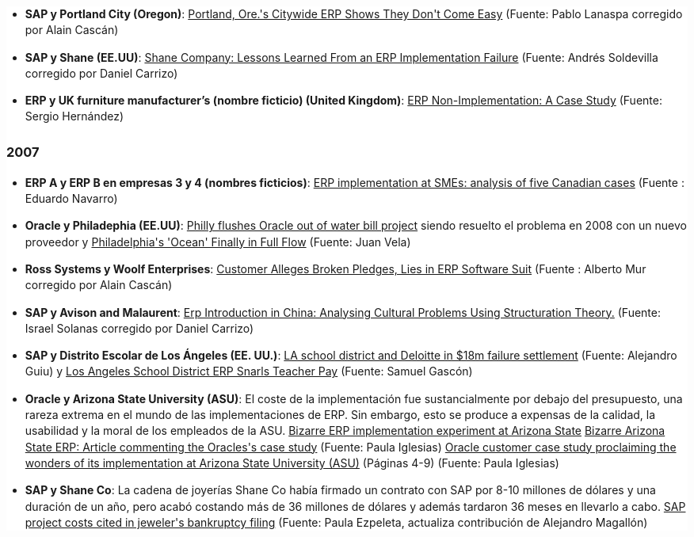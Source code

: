 - **SAP y Portland City (Oregon)**:
[Portland, Ore.'s Citywide ERP Shows They Don't Come Easy](https://www.govtech.com/dc/articles/portland-ores-citywide-erp-shows-they.html) (Fuente: Pablo Lanaspa corregido por Alain Cascán)

- **SAP y Shane (EE.UU)**:
[Shane Company: Lessons Learned From an ERP Implementation Failure](https://www.computerworld.com/article/2769475/sap-project-costs-cited-in-jeweler-s-bankruptcy-filing.html) (Fuente: Andrés Soldevilla corregido por Daniel Carrizo)

- **ERP y UK furniture manufacturer’s (nombre ficticio) (United Kingdom)**:
[ERP Non-Implementation: A Case Study](https://usir.salford.ac.uk/id/eprint/37933/8/ERP%20Non%20Implementation%20-%20FDraft-07.pdf) (Fuente: Sergio Hernández)

### 2007

- **ERP A y ERP B en empresas 3 y 4 (nombres ficticios)**:
[ERP implementation at SMEs: analysis of five Canadian cases](http://www.emeraldinsight.com/doi/abs/10.1108/01443570910925343) (Fuente : Eduardo Navarro)

- **Oracle y Philadephia (EE.UU)**:
[Philly flushes Oracle out of water bill project](http://www.computerworld.com/article/2549303/government-it/philly-flushes-oracle-out-of-water-bill-project.html) siendo resuelto el problema en 2008 con un nuevo proveedor y [Philadelphia's 'Ocean' Finally in Full Flow](http://www.computerworld.com/article/2551756/government-it/philadelphia-s--ocean--finally-in-full-flow.html) (Fuente: Juan Vela)

- **Ross Systems y Woolf Enterprises**:
[Customer Alleges Broken Pledges, Lies in ERP Software Suit](https://www.pcworld.com/article/482112/article-879.html) (Fuente : Alberto Mur corregido por Alain Cascán)

- **SAP y Avison and Malaurent**:
[Erp Introduction in China: Analysing Cultural Problems Using Structuration Theory.](https://www.sciencedirect.com/science/article/pii/S0268401215000602) (Fuente: Israel Solanas corregido por Daniel Carrizo)

- **SAP y Distrito Escolar de Los Ángeles (EE. UU.)**:
[LA school district and Deloitte in $18m failure settlement](http://www.zdnet.com/article/la-school-district-and-deloitte-in-18m-failure-settlement/) (Fuente: Alejandro Guiu) y [Los Angeles School District ERP Snarls Teacher Pay](http://www.eweek.com/c/a/Enterprise-Applications/Los-Angeles-School-District-ERP-Snarls-Teacher-Pay) (Fuente: Samuel Gascón)

- **Oracle y Arizona State University (ASU)**:
El coste de la implementación fue sustancialmente por debajo del presupuesto, una rareza extrema en el mundo de las implementaciones de ERP. Sin embargo, esto se produce a expensas de la calidad, la usabilidad y la moral de los empleados de la ASU.
[Bizarre ERP implementation experiment at Arizona State](https://www.zdnet.com/article/bizarre-erp-implementation-experiment-at-arizona-state/)
[Bizarre Arizona State ERP: Article commenting the Oracles's case study](https://www.zdnet.com/article/updated-bizarre-arizona-state-erp-oracle-releases-case-study/) (Fuente: Paula Iglesias)
[Oracle customer case study proclaiming the wonders of its implementation at Arizona State University (ASU)](https://es.slideshare.net/TimOrtiz/arizona-state-case-study) (Páginas 4-9) (Fuente: Paula Iglesias)

- **SAP y Shane Co**:
La cadena de joyerías Shane Co había firmado un contrato con SAP por 8-10 millones de dólares y una duración de un año, pero acabó costando más de 36 millones de dólares y además tardaron 36 meses en llevarlo a cabo. [SAP project costs cited in jeweler's bankruptcy filing](https://www.computerworld.com/article/2769475/sap-project-costs-cited-in-jeweler-s-bankruptcy-filing.html) (Fuente: Paula Ezpeleta, actualiza contribución de Alejandro Magallón)
